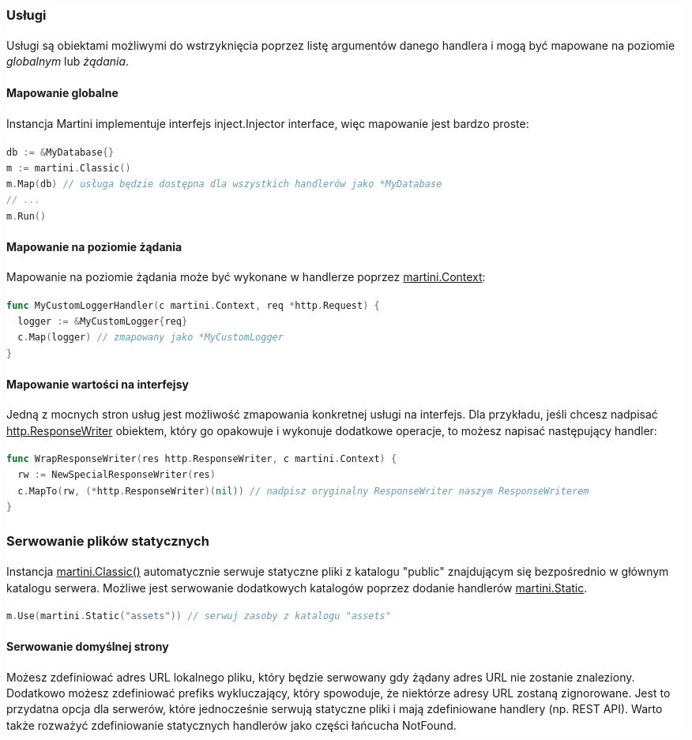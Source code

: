 ### Usługi
Usługi są obiektami możliwymi do wstrzyknięcia poprzez listę argumentów danego handlera i mogą być mapowane na poziomie *globalnym* lub *żądania*.

#### Mapowanie globalne
Instancja Martini implementuje interfejs inject.Injector interface, więc mapowanie jest bardzo proste:
~~~ go
db := &MyDatabase{}
m := martini.Classic()
m.Map(db) // usługa będzie dostępna dla wszystkich handlerów jako *MyDatabase
// ...
m.Run()
~~~

#### Mapowanie na poziomie żądania
Mapowanie na poziomie żądania może być wykonane w handlerze poprzez [martini.Context](http://godoc.org/github.com/go-martini/martini#Context):
~~~ go
func MyCustomLoggerHandler(c martini.Context, req *http.Request) {
  logger := &MyCustomLogger{req}
  c.Map(logger) // zmapowany jako *MyCustomLogger
}
~~~

#### Mapowanie wartości na interfejsy
Jedną z mocnych stron usług jest możliwość zmapowania konkretnej usługi na interfejs. Dla przykładu, jeśli chcesz nadpisać [http.ResponseWriter](http://godoc.org/net/http#ResponseWriter) obiektem, który go opakowuje i wykonuje dodatkowe operacje, to możesz napisać następujący handler:
~~~ go
func WrapResponseWriter(res http.ResponseWriter, c martini.Context) {
  rw := NewSpecialResponseWriter(res)
  c.MapTo(rw, (*http.ResponseWriter)(nil)) // nadpisz oryginalny ResponseWriter naszym ResponseWriterem
}
~~~

### Serwowanie plików statycznych
Instancja [martini.Classic()](http://godoc.org/github.com/go-martini/martini#Classic) automatycznie serwuje statyczne pliki z katalogu "public" znajdującym się bezpośrednio w głównym katalogu serwera. Możliwe jest serwowanie dodatkowych katalogów poprzez dodanie handlerów [martini.Static](http://godoc.org/github.com/go-martini/martini#Static).
~~~ go
m.Use(martini.Static("assets")) // serwuj zasoby z katalogu "assets"
~~~

#### Serwowanie domyślnej strony
Możesz zdefiniować adres URL lokalnego pliku, który będzie serwowany gdy żądany adres URL nie zostanie znaleziony. Dodatkowo możesz zdefiniować prefiks wykluczający, który spowoduje, że niektórze adresy URL zostaną zignorowane. Jest to przydatna opcja dla serwerów, które jednocześnie serwują statyczne pliki i mają zdefiniowane handlery (np. REST API). Warto także rozważyć zdefiniowanie statycznych handlerów jako części łańcucha NotFound.
